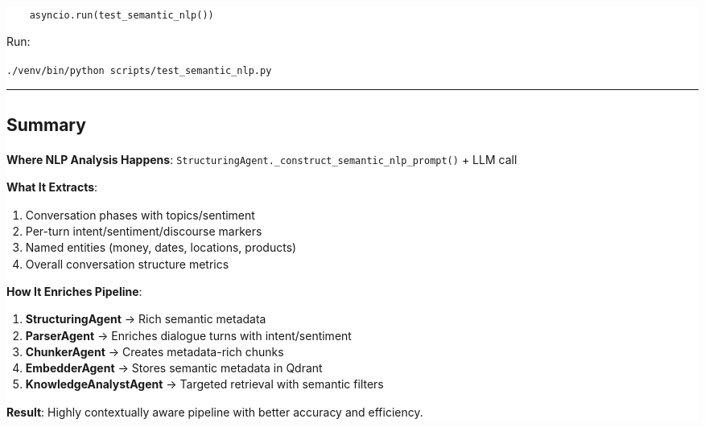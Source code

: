 ```python
    asyncio.run(test_semantic_nlp())
```

Run:
```bash
./venv/bin/python scripts/test_semantic_nlp.py
```

---

## Summary

**Where NLP Analysis Happens**: `StructuringAgent._construct_semantic_nlp_prompt()` + LLM call

**What It Extracts**:
1. Conversation phases with topics/sentiment
2. Per-turn intent/sentiment/discourse markers
3. Named entities (money, dates, locations, products)
4. Overall conversation structure metrics

**How It Enriches Pipeline**:
1. **StructuringAgent** → Rich semantic metadata
2. **ParserAgent** → Enriches dialogue turns with intent/sentiment
3. **ChunkerAgent** → Creates metadata-rich chunks
4. **EmbedderAgent** → Stores semantic metadata in Qdrant
5. **KnowledgeAnalystAgent** → Targeted retrieval with semantic filters

**Result**: Highly contextually aware pipeline with better accuracy and efficiency.
